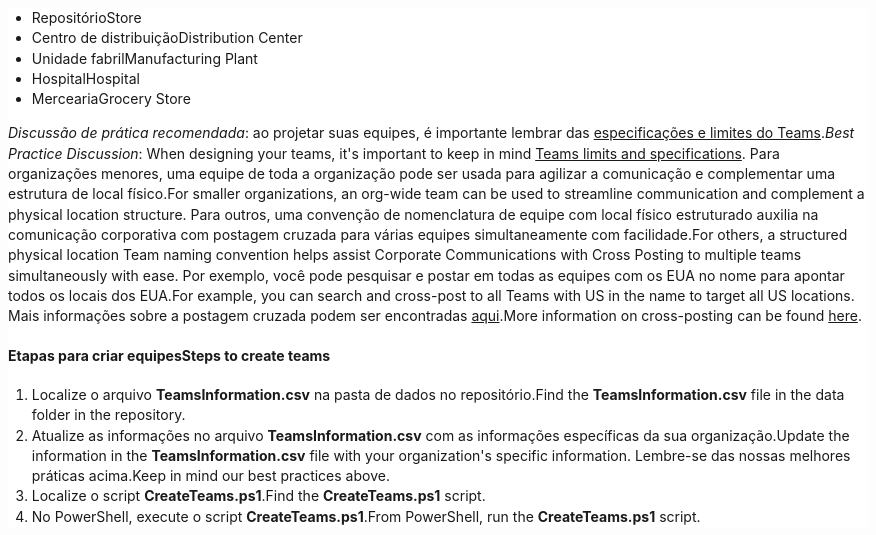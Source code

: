 - <span data-ttu-id="1a6d2-183">Repositório</span><span class="sxs-lookup"><span data-stu-id="1a6d2-183">Store</span></span>
- <span data-ttu-id="1a6d2-184">Centro de distribuição</span><span class="sxs-lookup"><span data-stu-id="1a6d2-184">Distribution Center</span></span>
- <span data-ttu-id="1a6d2-185">Unidade fabril</span><span class="sxs-lookup"><span data-stu-id="1a6d2-185">Manufacturing Plant</span></span>
- <span data-ttu-id="1a6d2-186">Hospital</span><span class="sxs-lookup"><span data-stu-id="1a6d2-186">Hospital</span></span>
- <span data-ttu-id="1a6d2-187">Mercearia</span><span class="sxs-lookup"><span data-stu-id="1a6d2-187">Grocery Store</span></span>

<span data-ttu-id="1a6d2-188">*Discussão de prática recomendada*: ao projetar suas equipes, é importante lembrar das [especificações e limites do Teams](limits-specifications-teams.md).</span><span class="sxs-lookup"><span data-stu-id="1a6d2-188">*Best Practice Discussion*: When designing your teams, it's important to keep in mind [Teams limits and specifications](limits-specifications-teams.md).</span></span> <span data-ttu-id="1a6d2-189">Para organizações menores, uma equipe de toda a organização pode ser usada para agilizar a comunicação e complementar uma estrutura de local físico.</span><span class="sxs-lookup"><span data-stu-id="1a6d2-189">For smaller organizations, an org-wide team can be used to streamline communication and complement a physical location structure.</span></span> <span data-ttu-id="1a6d2-190">Para outros, uma convenção de nomenclatura de equipe com local físico estruturado auxilia na comunicação corporativa com postagem cruzada para várias equipes simultaneamente com facilidade.</span><span class="sxs-lookup"><span data-stu-id="1a6d2-190">For others, a structured physical location Team naming convention helps assist Corporate Communications with Cross Posting to multiple teams simultaneously with ease.</span></span> <span data-ttu-id="1a6d2-191">Por exemplo, você pode pesquisar e postar em todas as equipes com os EUA no nome para apontar todos os locais dos EUA.</span><span class="sxs-lookup"><span data-stu-id="1a6d2-191">For example, you can search and cross-post to all Teams with US in the name to target all US locations.</span></span> <span data-ttu-id="1a6d2-192">Mais informações sobre a postagem cruzada podem ser encontradas [aqui](https://support.office.com/article/cross-post-a-channel-conversation-in-teams-9c1252a3-67ef-498e-a7c1-dd7147b3d295).</span><span class="sxs-lookup"><span data-stu-id="1a6d2-192">More information on cross-posting can be found [here](https://support.office.com/article/cross-post-a-channel-conversation-in-teams-9c1252a3-67ef-498e-a7c1-dd7147b3d295).</span></span>

#### <a name="steps-to-create-teams"></a><span data-ttu-id="1a6d2-193">Etapas para criar equipes</span><span class="sxs-lookup"><span data-stu-id="1a6d2-193">Steps to create teams</span></span>

1. <span data-ttu-id="1a6d2-194">Localize o arquivo **TeamsInformation.csv** na pasta de dados no repositório.</span><span class="sxs-lookup"><span data-stu-id="1a6d2-194">Find the **TeamsInformation.csv** file in the data folder in the repository.</span></span>
1. <span data-ttu-id="1a6d2-195">Atualize as informações no arquivo **TeamsInformation.csv** com as informações específicas da sua organização.</span><span class="sxs-lookup"><span data-stu-id="1a6d2-195">Update the information in the **TeamsInformation.csv** file with your organization's specific information.</span></span> <span data-ttu-id="1a6d2-196">Lembre-se das nossas melhores práticas acima.</span><span class="sxs-lookup"><span data-stu-id="1a6d2-196">Keep in mind our best practices above.</span></span>
1. <span data-ttu-id="1a6d2-197">Localize o script **CreateTeams.ps1**.</span><span class="sxs-lookup"><span data-stu-id="1a6d2-197">Find the **CreateTeams.ps1** script.</span></span>
1. <span data-ttu-id="1a6d2-198">No PowerShell, execute o script **CreateTeams.ps1**.</span><span class="sxs-lookup"><span data-stu-id="1a6d2-198">From PowerShell, run the **CreateTeams.ps1** script.</span></span>
